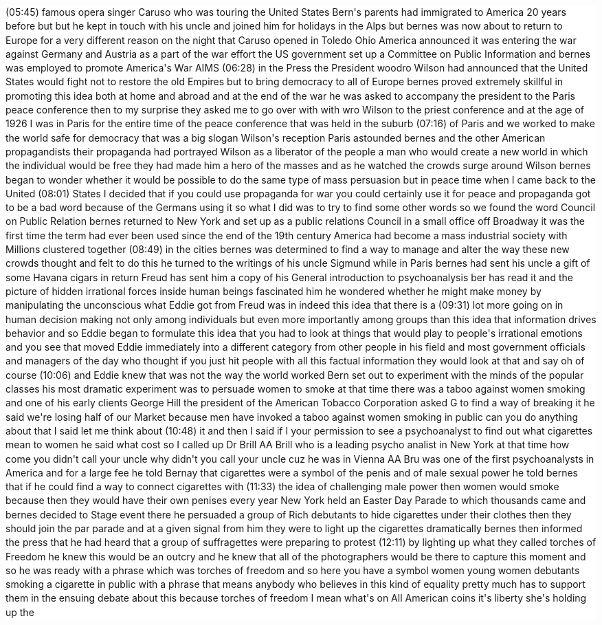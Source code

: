 (05:45) famous opera singer Caruso who was touring the United  States Bern's parents had immigrated to America 20 years before but but he kept in touch with his uncle and joined him for holidays in the Alps but bernes was now about to return to Europe for a very different reason on the night that Caruso opened in Toledo Ohio America announced it was entering the war against Germany and  Austria as a part of the war effort the US government set up a Committee on Public Information and bernes was employed to promote America's War AIMS
(06:28) in the Press  the President woodro Wilson had announced that the United States would fight not to restore the old Empires but to bring democracy to all of Europe bernes proved extremely skillful in promoting this idea both at home and abroad and at the end of the war he was asked to accompany the president to the Paris peace conference then to my surprise they asked me to go over with with wro Wilson to the priest conference and at the age of 1926 I was in Paris for the entire time of the peace conference that was held in the suburb
(07:16) of Paris and we worked to make the world safe for democracy that was a big slogan Wilson's reception Paris astounded bernes and the other American propagandists their propaganda had portrayed Wilson as a liberator of the people a man who would create a new world in which the individual would be free they had made him a hero of the masses and as he watched the crowds surge around Wilson bernes began to wonder whether it would be possible to do the same type of mass persuasion but in peace time when I came back to the United
(08:01) States I decided that if you could use propaganda for war you could certainly use it for peace and propaganda got to be a bad word because of the Germans using it so what I did was to try to find some other words so we found the word Council on Public Relation bernes returned to New York and set up as a public relations Council in a small office off Broadway it was the first time the term had ever been used since the end of the 19th century America had become a mass industrial society with Millions clustered together
(08:49) in the cities bernes was determined to find a way to manage and alter the way these new crowds thought and felt to do this he turned to the writings of his uncle Sigmund while in Paris bernes had sent his uncle a gift of some Havana cigars in return Freud has sent him a copy of his General introduction to psychoanalysis ber has read it and the picture of hidden irrational forces inside human beings fascinated him he wondered whether he might make money by manipulating the unconscious what Eddie got from Freud was in indeed this idea that there is a
(09:31) lot more going on in human decision making not only among individuals but even more importantly among groups than this idea that information drives behavior and so Eddie began to formulate this idea that you had to look at things that would play to people's irrational emotions and you see that moved Eddie immediately into a different category from other people in his field and most government officials and managers of the day who thought if you just hit people with all this factual information they would look at that and say oh of course
(10:06) and Eddie knew that was not the way the world worked Bern set out to experiment with the minds of the popular classes his most dramatic experiment was to persuade women to smoke at that time there was a taboo against women smoking and one of his early clients George Hill the president of the American Tobacco Corporation asked G to find a way of breaking it he said we're losing half of our Market because men have invoked a taboo against women smoking in public can you do anything about that I said let me think about
(10:48) it and then I said if I your permission to see a psychoanalyst to find out what cigarettes mean to women he said what cost so I called up Dr Brill AA Brill who is a leading psycho analist in New York at that time how come you didn't call your uncle why didn't you call your uncle cuz he was in Vienna AA Bru was one of the first psychoanalysts in America and for a large fee he told Bernay that cigarettes were a symbol of the penis and of male sexual power he told bernes that if he could find a way to connect cigarettes with
(11:33) the idea of challenging male power then women would smoke because then they would have their own  penises every year New York held an Easter Day Parade to which thousands came and bernes decided to Stage event there he persuaded a group of Rich debutants to hide cigarettes under their clothes then they should join the par parade and at a given signal from him they were to light up the cigarettes dramatically bernes then informed the press that he had heard that a group of suffragettes were preparing to protest
(12:11) by lighting up what they called torches of Freedom he knew this would be an outcry and he knew that all of the photographers would be there to capture this moment and so he was ready with a phrase which was torches of freedom and so here you have a symbol women young women debutants smoking a cigarette in public with a phrase that means anybody who believes in this kind of equality pretty much has to support them in the ensuing debate about this because torches of freedom I mean what's on All American coins it's liberty she's holding up the